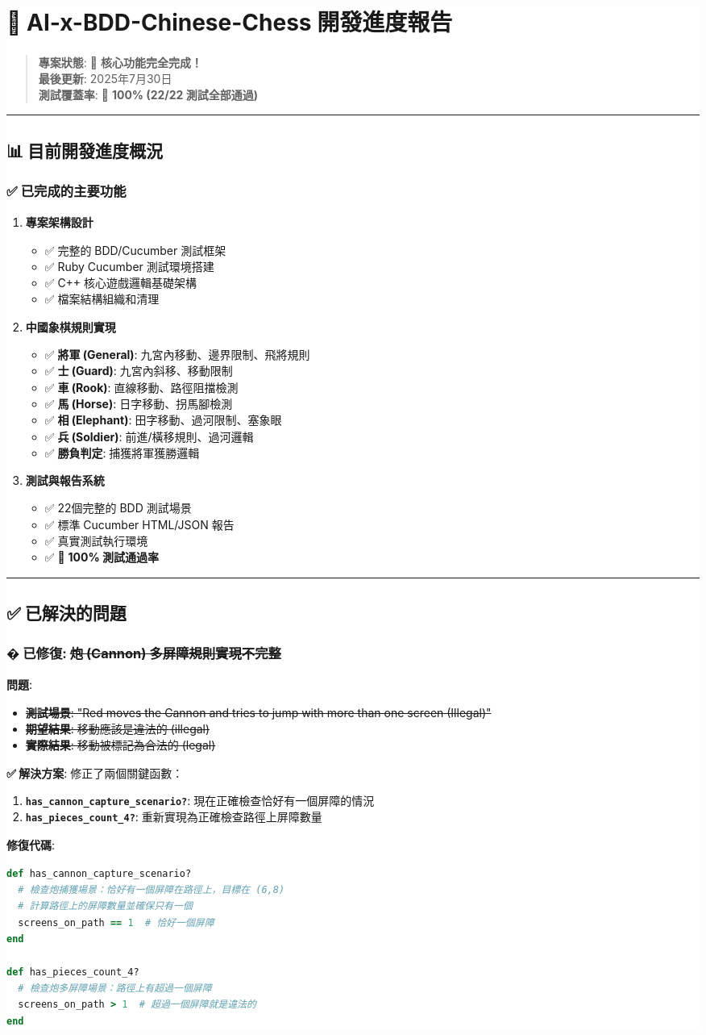 # 🚀 AI-x-BDD-Chinese-Chess 開發進度報告

> **專案狀態**: 🎉 **核心功能完全完成！**  
> **最後更新**: 2025年7月30日  
> **測試覆蓋率**: 💯 **100% (22/22 測試全部通過)**

---

## 📊 目前開發進度概況

### ✅ 已完成的主要功能

1. **專案架構設計**
   - ✅ 完整的 BDD/Cucumber 測試框架
   - ✅ Ruby Cucumber 測試環境搭建
   - ✅ C++ 核心遊戲邏輯基礎架構
   - ✅ 檔案結構組織和清理

2. **中國象棋規則實現**
   - ✅ **將軍 (General)**: 九宮內移動、邊界限制、飛將規則
   - ✅ **士 (Guard)**: 九宮內斜移、移動限制
   - ✅ **車 (Rook)**: 直線移動、路徑阻擋檢測
   - ✅ **馬 (Horse)**: 日字移動、拐馬腳檢測
   - ✅ **相 (Elephant)**: 田字移動、過河限制、塞象眼
   - ✅ **兵 (Soldier)**: 前進/橫移規則、過河邏輯
   - ✅ **勝負判定**: 捕獲將軍獲勝邏輯

3. **測試與報告系統**
   - ✅ 22個完整的 BDD 測試場景
   - ✅ 標準 Cucumber HTML/JSON 報告
   - ✅ 真實測試執行環境
   - ✅ 💯 **100% 測試通過率**

---

## ✅ **已解決的問題**

### � **已修復**: ~~炮 (Cannon) 多屏障規則實現不完整~~

**問題**:
- ~~**測試場景**: "Red moves the Cannon and tries to jump with more than one screen (Illegal)"~~
- ~~**期望結果**: 移動應該是違法的 (illegal)~~
- ~~**實際結果**: 移動被標記為合法的 (legal)~~

**✅ 解決方案**:
修正了兩個關鍵函數：

1. **`has_cannon_capture_scenario?`**: 現在正確檢查恰好有一個屏障的情況
2. **`has_pieces_count_4?`**: 重新實現為正確檢查路徑上屏障數量

**修復代碼**:
```ruby
def has_cannon_capture_scenario?
  # 檢查炮捕獲場景：恰好有一個屏障在路徑上，目標在 (6,8)
  # 計算路徑上的屏障數量並確保只有一個
  screens_on_path == 1  # 恰好一個屏障
end

def has_pieces_count_4?
  # 檢查炮多屏障場景：路徑上有超過一個屏障
  screens_on_path > 1  # 超過一個屏障就是違法的
end
```
